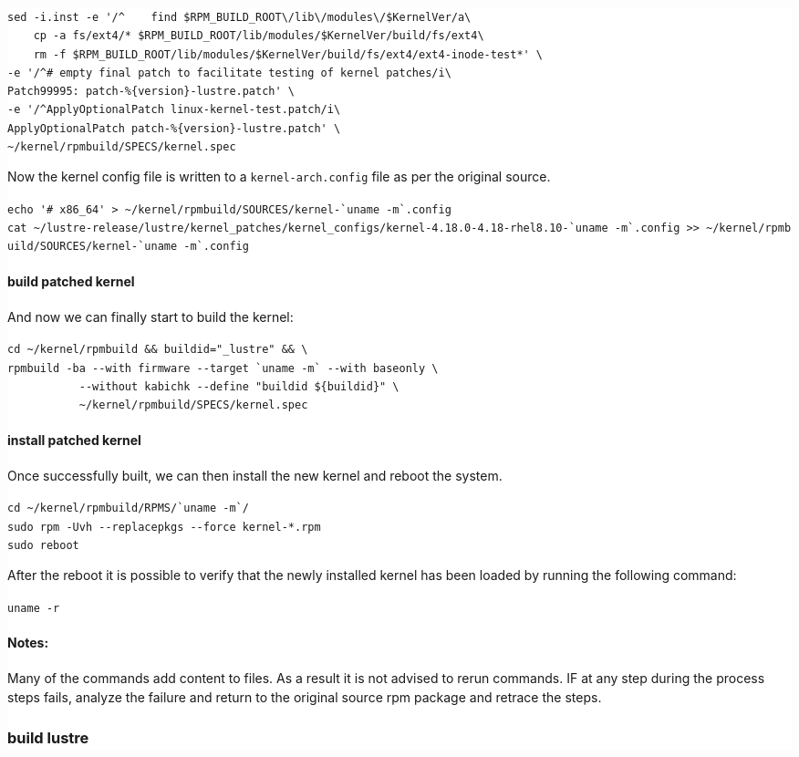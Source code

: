 ```
sed -i.inst -e '/^    find $RPM_BUILD_ROOT\/lib\/modules\/$KernelVer/a\
    cp -a fs/ext4/* $RPM_BUILD_ROOT/lib/modules/$KernelVer/build/fs/ext4\
    rm -f $RPM_BUILD_ROOT/lib/modules/$KernelVer/build/fs/ext4/ext4-inode-test*' \
-e '/^# empty final patch to facilitate testing of kernel patches/i\
Patch99995: patch-%{version}-lustre.patch' \
-e '/^ApplyOptionalPatch linux-kernel-test.patch/i\
ApplyOptionalPatch patch-%{version}-lustre.patch' \
~/kernel/rpmbuild/SPECS/kernel.spec
```


Now the kernel config file is written to a `kernel-arch.config` file as per the original source.


```
echo '# x86_64' > ~/kernel/rpmbuild/SOURCES/kernel-`uname -m`.config
cat ~/lustre-release/lustre/kernel_patches/kernel_configs/kernel-4.18.0-4.18-rhel8.10-`uname -m`.config >> ~/kernel/rpmbuild/SOURCES/kernel-`uname -m`.config
```

#### build patched kernel

And now we can finally start to build the kernel:

```
cd ~/kernel/rpmbuild && buildid="_lustre" && \
rpmbuild -ba --with firmware --target `uname -m` --with baseonly \
           --without kabichk --define "buildid ${buildid}" \
           ~/kernel/rpmbuild/SPECS/kernel.spec

```

#### install patched kernel

Once successfully built, we can then install the new kernel and reboot the system.

```
cd ~/kernel/rpmbuild/RPMS/`uname -m`/
sudo rpm -Uvh --replacepkgs --force kernel-*.rpm
sudo reboot
```

After the reboot it is possible to verify that the newly installed kernel has been loaded by running the following command:

```
uname -r
```


#### Notes:

Many of the commands add content to files.
As a result it is not advised to rerun commands.
IF at any step during the process steps fails, analyze the failure and return to the original source rpm package and retrace the steps.


### build lustre
